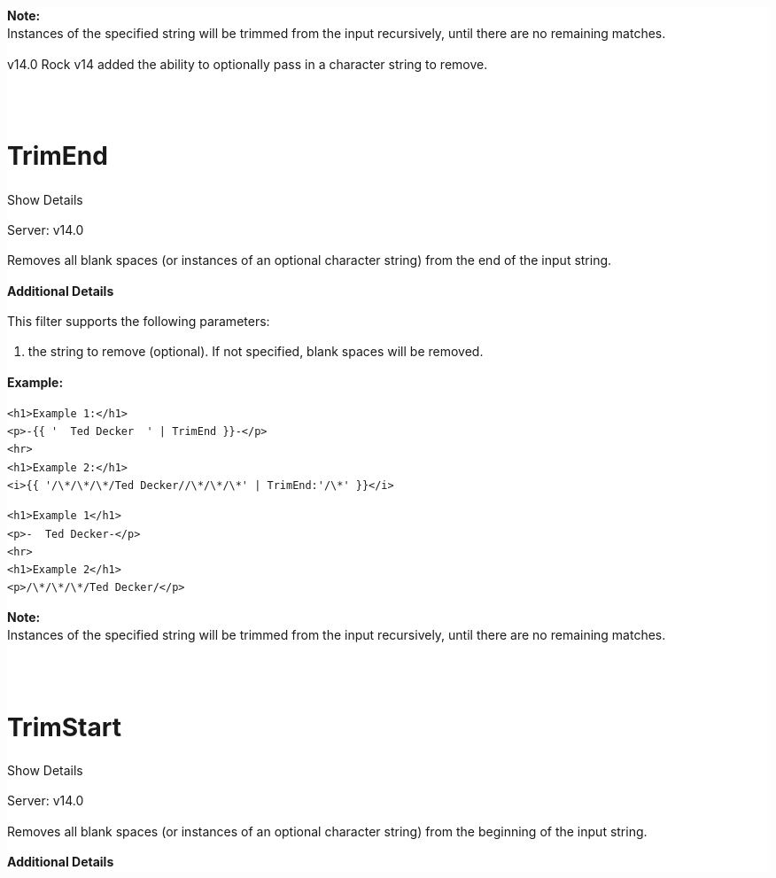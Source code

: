 **Note:**  
Instances of the specified string will be trimmed from the input recursively, until there are no remaining matches.

v14.0 Rock v14 added the ability to optionally pass in a character string to remove.

 [](#trimend)

TrimEnd
=======

Show Details

Server: v14.0

Removes all blank spaces (or instances of an optional character string) from the end of the input string.

**Additional Details**

This filter supports the following parameters:

1.  the string to remove (optional). If not specified, blank spaces will be removed.

**Example:**

```
<h1>Example 1:</h1>
<p>-{{ '  Ted Decker  ' | TrimEnd }}-</p>
<hr>
<h1>Example 2:</h1>
<i>{{ '/\*/\*/\*/Ted Decker//\*/\*/\*' | TrimEnd:'/\*' }}</i>

```

```
<h1>Example 1</h1>
<p>-  Ted Decker-</p>
<hr>
<h1>Example 2</h1>
<p>/\*/\*/\*/Ted Decker/</p>
```

**Note:**  
Instances of the specified string will be trimmed from the input recursively, until there are no remaining matches.

 [](#trimstart)

TrimStart
=========

Show Details

Server: v14.0

Removes all blank spaces (or instances of an optional character string) from the beginning of the input string.

**Additional Details**
